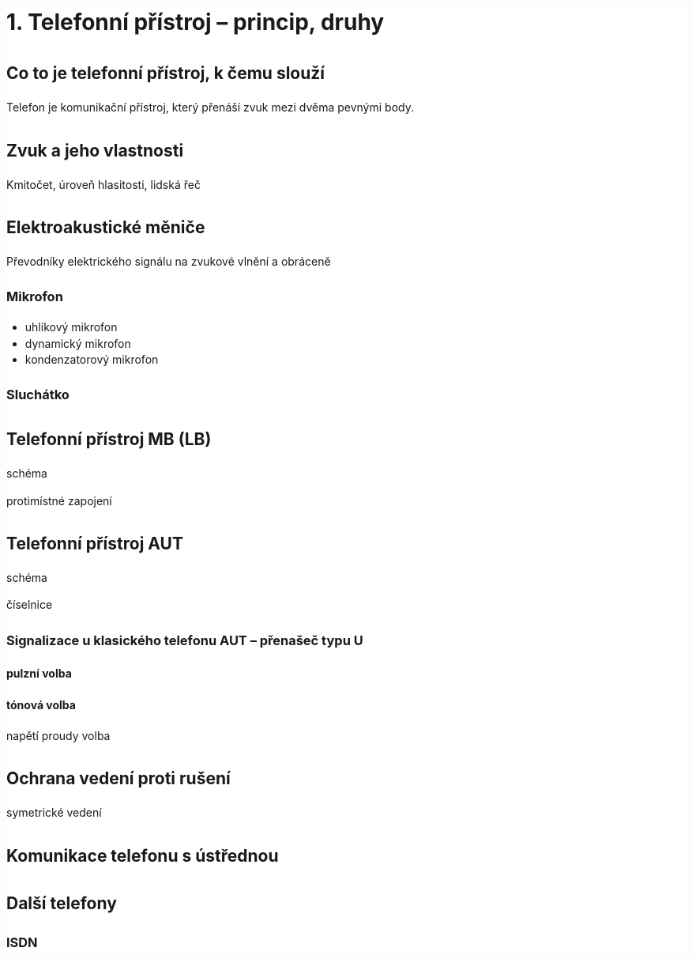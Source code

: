# 1. Telefonní přístroj – princip, druhy

## Co to je telefonní přístroj, k čemu slouží 
Telefon je komunikační přístroj, který přenáší zvuk mezi dvěma pevnými body.


## Zvuk a jeho vlastnosti 
Kmitočet, úroveň hlasitosti, lidská řeč

## Elektroakustické měniče
Převodníky elektrického signálu na zvukové vlnění a obráceně
### Mikrofon
- uhlíkový mikrofon
- dynamický mikrofon
- kondenzatorový mikrofon

### Sluchátko

## Telefonní přístroj MB (LB)
schéma

protimístné zapojení

## Telefonní přístroj AUT 
schéma

číselnice


### Signalizace u klasického telefonu AUT – přenašeč typu U 

#### pulzní volba

#### tónová volba

napětí
proudy
volba


## Ochrana vedení proti rušení 
symetrické vedení

## Komunikace telefonu s ústřednou 


## Další telefony
### ISDN 
